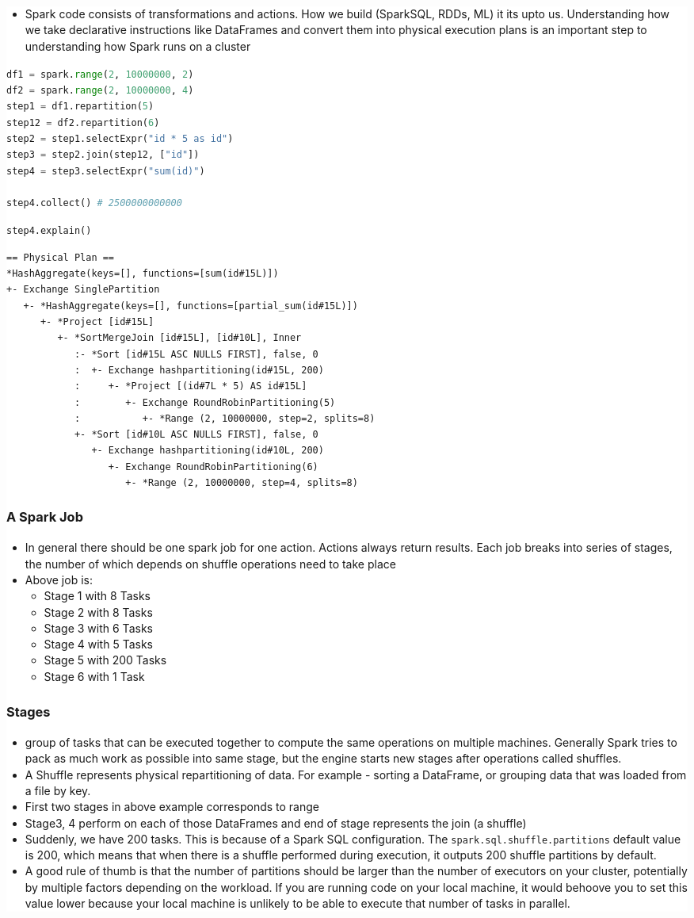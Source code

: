 - Spark code consists of transformations and actions. How we build (SparkSQL, RDDs, ML) it its upto us. Understanding how we take declarative instructions like DataFrames and convert them into physical execution plans is an important step to  understanding how Spark runs on a cluster

````python
df1 = spark.range(2, 10000000, 2)
df2 = spark.range(2, 10000000, 4)
step1 = df1.repartition(5)
step12 = df2.repartition(6)
step2 = step1.selectExpr("id * 5 as id")
step3 = step2.join(step12, ["id"])
step4 = step3.selectExpr("sum(id)")

step4.collect() # 2500000000000
````

`step4.explain()`

````txt
== Physical Plan ==
*HashAggregate(keys=[], functions=[sum(id#15L)])
+- Exchange SinglePartition
   +- *HashAggregate(keys=[], functions=[partial_sum(id#15L)])
      +- *Project [id#15L]
         +- *SortMergeJoin [id#15L], [id#10L], Inner
            :- *Sort [id#15L ASC NULLS FIRST], false, 0
            :  +- Exchange hashpartitioning(id#15L, 200)
            :     +- *Project [(id#7L * 5) AS id#15L]
            :        +- Exchange RoundRobinPartitioning(5)
            :           +- *Range (2, 10000000, step=2, splits=8)
            +- *Sort [id#10L ASC NULLS FIRST], false, 0
               +- Exchange hashpartitioning(id#10L, 200)
                  +- Exchange RoundRobinPartitioning(6)
                     +- *Range (2, 10000000, step=4, splits=8)
````

### A Spark Job

- In general there should be one spark job for one action. Actions always return results. Each job breaks into series of stages, the number of which depends on shuffle operations need to take place
- Above job is:
  - Stage 1 with 8 Tasks
  - Stage 2 with 8 Tasks
  - Stage 3 with 6 Tasks
  - Stage 4 with 5 Tasks
  - Stage 5 with 200 Tasks
  - Stage 6 with 1 Task

### Stages

- group of tasks that can be executed together to compute the same operations on multiple machines. Generally Spark tries to pack as much work as possible into same stage, but the engine starts new stages after operations called shuffles.
- A Shuffle represents physical repartitioning of data. For example - sorting a DataFrame, or grouping data that was loaded from a file by key.
- First two stages in above example corresponds to range
- Stage3, 4 perform on each of those DataFrames and end of stage represents the join (a shuffle)
- Suddenly, we have 200 tasks. This is because of a Spark SQL configuration. The `spark.sql.shuffle.partitions` default value is 200, which means that when there is a shuffle  performed during execution, it outputs 200 shuffle partitions by  default.
- A good rule of thumb is that the number of partitions should be larger than the number of executors on your cluster, potentially by multiple  factors depending on the workload. If you are running code on your local machine, it would behoove you to set this value lower because your  local machine is unlikely to be able to execute that number of tasks in  parallel.

